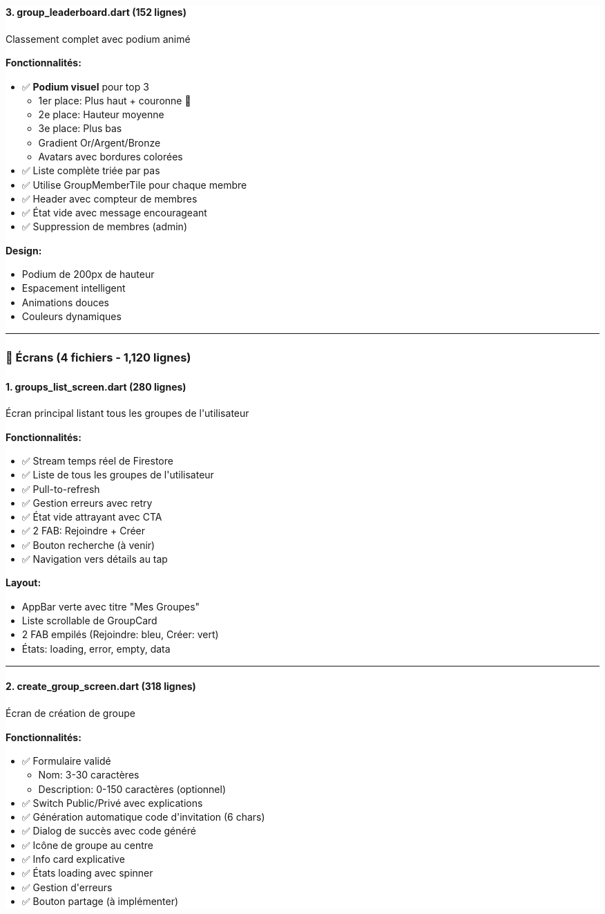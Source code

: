 #### 3. **group_leaderboard.dart** (152 lignes)
Classement complet avec podium animé

**Fonctionnalités:**
- ✅ **Podium visuel** pour top 3
  - 1er place: Plus haut + couronne 👑
  - 2e place: Hauteur moyenne
  - 3e place: Plus bas
  - Gradient Or/Argent/Bronze
  - Avatars avec bordures colorées
- ✅ Liste complète triée par pas
- ✅ Utilise GroupMemberTile pour chaque membre
- ✅ Header avec compteur de membres
- ✅ État vide avec message encourageant
- ✅ Suppression de membres (admin)

**Design:**
- Podium de 200px de hauteur
- Espacement intelligent
- Animations douces
- Couleurs dynamiques

---

### 📱 Écrans (4 fichiers - 1,120 lignes)

#### 1. **groups_list_screen.dart** (280 lignes)
Écran principal listant tous les groupes de l'utilisateur

**Fonctionnalités:**
- ✅ Stream temps réel de Firestore
- ✅ Liste de tous les groupes de l'utilisateur
- ✅ Pull-to-refresh
- ✅ Gestion erreurs avec retry
- ✅ État vide attrayant avec CTA
- ✅ 2 FAB: Rejoindre + Créer
- ✅ Bouton recherche (à venir)
- ✅ Navigation vers détails au tap

**Layout:**
- AppBar verte avec titre "Mes Groupes"
- Liste scrollable de GroupCard
- 2 FAB empilés (Rejoindre: bleu, Créer: vert)
- États: loading, error, empty, data

---

#### 2. **create_group_screen.dart** (318 lignes)
Écran de création de groupe

**Fonctionnalités:**
- ✅ Formulaire validé
  - Nom: 3-30 caractères
  - Description: 0-150 caractères (optionnel)
- ✅ Switch Public/Privé avec explications
- ✅ Génération automatique code d'invitation (6 chars)
- ✅ Dialog de succès avec code généré
- ✅ Icône de groupe au centre
- ✅ Info card explicative
- ✅ États loading avec spinner
- ✅ Gestion d'erreurs
- ✅ Bouton partage (à implémenter)
